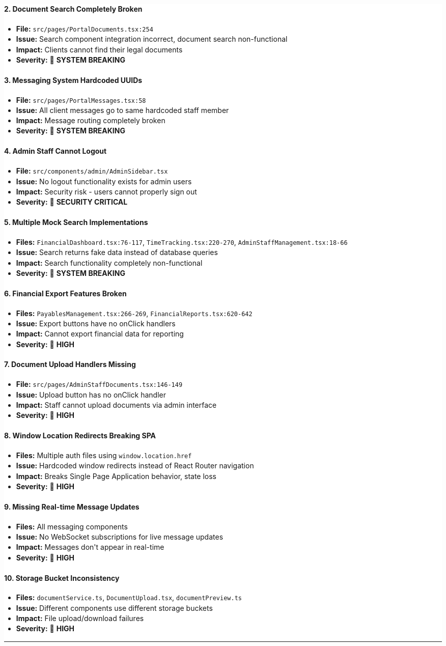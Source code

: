 #### **2. Document Search Completely Broken**
- **File:** `src/pages/PortalDocuments.tsx:254`
- **Issue:** Search component integration incorrect, document search non-functional
- **Impact:** Clients cannot find their legal documents
- **Severity:** 🚨 **SYSTEM BREAKING**

#### **3. Messaging System Hardcoded UUIDs**
- **File:** `src/pages/PortalMessages.tsx:58`
- **Issue:** All client messages go to same hardcoded staff member
- **Impact:** Message routing completely broken
- **Severity:** 🚨 **SYSTEM BREAKING**

#### **4. Admin Staff Cannot Logout**
- **File:** `src/components/admin/AdminSidebar.tsx`
- **Issue:** No logout functionality exists for admin users
- **Impact:** Security risk - users cannot properly sign out
- **Severity:** 🚨 **SECURITY CRITICAL**

#### **5. Multiple Mock Search Implementations**
- **Files:** `FinancialDashboard.tsx:76-117`, `TimeTracking.tsx:220-270`, `AdminStaffManagement.tsx:18-66`
- **Issue:** Search returns fake data instead of database queries
- **Impact:** Search functionality completely non-functional
- **Severity:** 🚨 **SYSTEM BREAKING**

#### **6. Financial Export Features Broken**
- **Files:** `PayablesManagement.tsx:266-269`, `FinancialReports.tsx:620-642`
- **Issue:** Export buttons have no onClick handlers
- **Impact:** Cannot export financial data for reporting
- **Severity:** 🔴 **HIGH**

#### **7. Document Upload Handlers Missing**
- **File:** `src/pages/AdminStaffDocuments.tsx:146-149`
- **Issue:** Upload button has no onClick handler
- **Impact:** Staff cannot upload documents via admin interface
- **Severity:** 🔴 **HIGH**

#### **8. Window Location Redirects Breaking SPA**
- **Files:** Multiple auth files using `window.location.href`
- **Issue:** Hardcoded window redirects instead of React Router navigation
- **Impact:** Breaks Single Page Application behavior, state loss
- **Severity:** 🔴 **HIGH**

#### **9. Missing Real-time Message Updates**
- **Files:** All messaging components
- **Issue:** No WebSocket subscriptions for live message updates
- **Impact:** Messages don't appear in real-time
- **Severity:** 🔴 **HIGH**

#### **10. Storage Bucket Inconsistency**
- **Files:** `documentService.ts`, `DocumentUpload.tsx`, `documentPreview.ts`
- **Issue:** Different components use different storage buckets
- **Impact:** File upload/download failures
- **Severity:** 🔴 **HIGH**

---